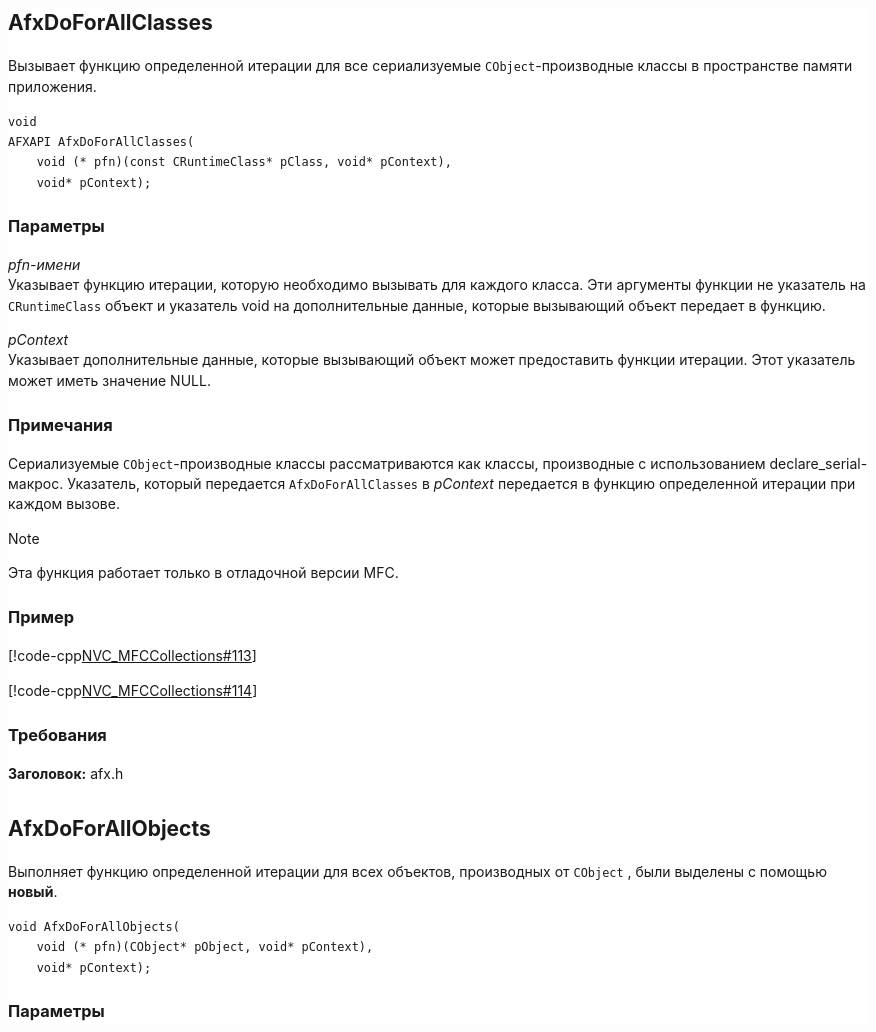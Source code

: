 ##  <a name="afxdoforallclasses"></a>  AfxDoForAllClasses

Вызывает функцию определенной итерации для все сериализуемые `CObject`-производные классы в пространстве памяти приложения.

```
void
AFXAPI AfxDoForAllClasses(
    void (* pfn)(const CRuntimeClass* pClass, void* pContext),
    void* pContext);
```

### <a name="parameters"></a>Параметры

*pfn-имени*<br/>
Указывает функцию итерации, которую необходимо вызывать для каждого класса. Эти аргументы функции не указатель на `CRuntimeClass` объект и указатель void на дополнительные данные, которые вызывающий объект передает в функцию.

*pContext*<br/>
Указывает дополнительные данные, которые вызывающий объект может предоставить функции итерации. Этот указатель может иметь значение NULL.

### <a name="remarks"></a>Примечания

Сериализуемые `CObject`-производные классы рассматриваются как классы, производные с использованием declare_serial-макрос. Указатель, который передается `AfxDoForAllClasses` в *pContext* передается в функцию определенной итерации при каждом вызове.

> [!NOTE]
>  Эта функция работает только в отладочной версии MFC.

### <a name="example"></a>Пример

[!code-cpp[NVC_MFCCollections#113](../../mfc/codesnippet/cpp/diagnostic-services_16.cpp)]

[!code-cpp[NVC_MFCCollections#114](../../mfc/codesnippet/cpp/diagnostic-services_17.cpp)]

### <a name="requirements"></a>Требования

**Заголовок:** afx.h

##  <a name="afxdoforallobjects"></a>  AfxDoForAllObjects

Выполняет функцию определенной итерации для всех объектов, производных от `CObject` , были выделены с помощью **новый**.

```
void AfxDoForAllObjects(
    void (* pfn)(CObject* pObject, void* pContext),
    void* pContext);
```

### <a name="parameters"></a>Параметры
